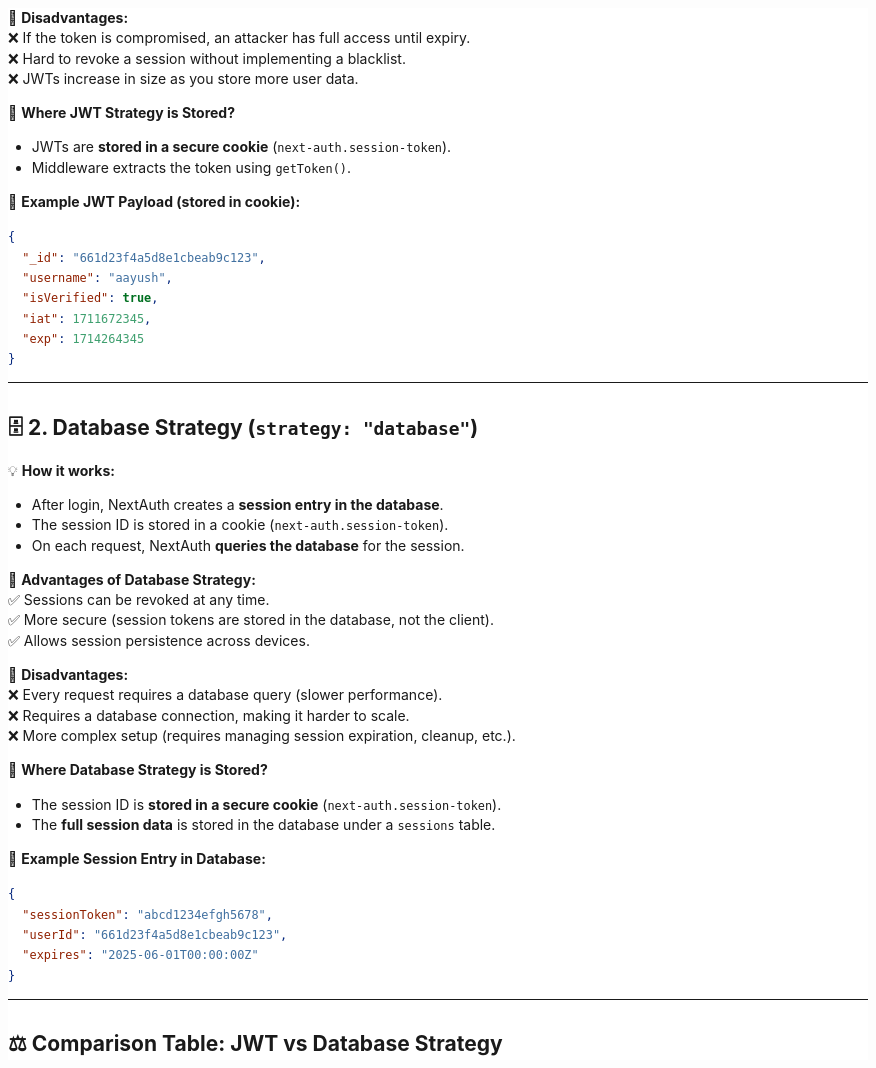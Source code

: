 📌 **Disadvantages:**  
❌ If the token is compromised, an attacker has full access until expiry.  
❌ Hard to revoke a session without implementing a blacklist.  
❌ JWTs increase in size as you store more user data.  

📌 **Where JWT Strategy is Stored?**  
- JWTs are **stored in a secure cookie** (`next-auth.session-token`).  
- Middleware extracts the token using `getToken()`.  

🔹 **Example JWT Payload (stored in cookie):**
```json
{
  "_id": "661d23f4a5d8e1cbeab9c123",
  "username": "aayush",
  "isVerified": true,
  "iat": 1711672345,
  "exp": 1714264345
}
```

---

## 🗄️ **2. Database Strategy (`strategy: "database"`)**
💡 **How it works:**  
- After login, NextAuth creates a **session entry in the database**.  
- The session ID is stored in a cookie (`next-auth.session-token`).  
- On each request, NextAuth **queries the database** for the session.  

📌 **Advantages of Database Strategy:**  
✅ Sessions can be revoked at any time.  
✅ More secure (session tokens are stored in the database, not the client).  
✅ Allows session persistence across devices.  

📌 **Disadvantages:**  
❌ Every request requires a database query (slower performance).  
❌ Requires a database connection, making it harder to scale.  
❌ More complex setup (requires managing session expiration, cleanup, etc.).  

📌 **Where Database Strategy is Stored?**  
- The session ID is **stored in a secure cookie** (`next-auth.session-token`).  
- The **full session data** is stored in the database under a `sessions` table.  

🔹 **Example Session Entry in Database:**
```json
{
  "sessionToken": "abcd1234efgh5678",
  "userId": "661d23f4a5d8e1cbeab9c123",
  "expires": "2025-06-01T00:00:00Z"
}
```

---

## ⚖️ **Comparison Table: JWT vs Database Strategy**
